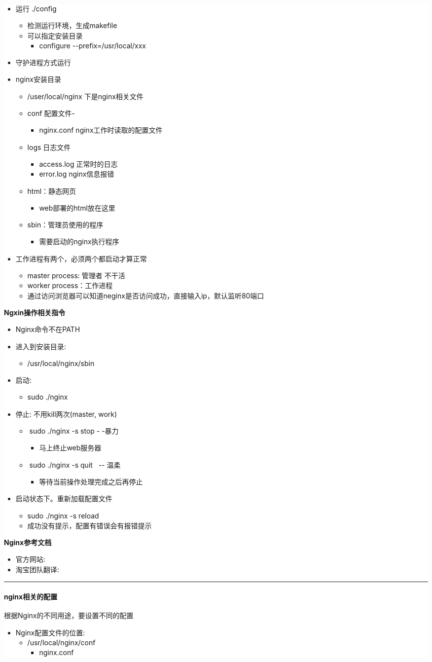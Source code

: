 * 运行 ./config
  * 检测运行环境，生成makefile
  * 可以指定安装目录
    * configure --prefix=/usr/local/xxx

* 守护进程方式运行
* nginx安装目录
  * /user/local/nginx 下是nginx相关文件
  * conf 配置文件-
    * nginx.conf nginx工作时读取的配置文件

  * logs 日志文件
    * access.log 正常时的日志
    * error.log nginx信息报错

  * html：静态网页
    * web部署的html放在这里

  * sbin：管理员使用的程序
    * 需要启动的nginx执行程序

* 工作进程有两个，必须两个都启动才算正常
  * master process: 管理者 不干活
  * worker process：工作进程
  * 通过访问浏览器可以知道neginx是否访问成功，直接输入ip，默认监听80端口

**Ngxin操作相关指令**

* Nginx命令不在PATH
* 进入到安装目录:
  * /usr/local/nginx/sbin

* 启动:
  * sudo ./nginx

* 停止: 不用kill两次(master, work)
  *  sudo ./nginx -s stop - -暴力
     * 马上终止web服务器

  *  sudo ./nginx -s quit   -- 温柔
     * 等待当前操作处理完成之后再停止

* 启动状态下。重新加载配置文件
  * sudo ./nginx -s reload
  * 成功没有提示，配置有错误会有报错提示

**Nginx参考文档**

* 官方网站:   
* 淘宝团队翻译:

---

#### nginx相关的配置

根据Nginx的不同用途，要设置不同的配置

* Nginx配置文件的位置:
  * /usr/local/nginx/conf
    * nginx.conf
